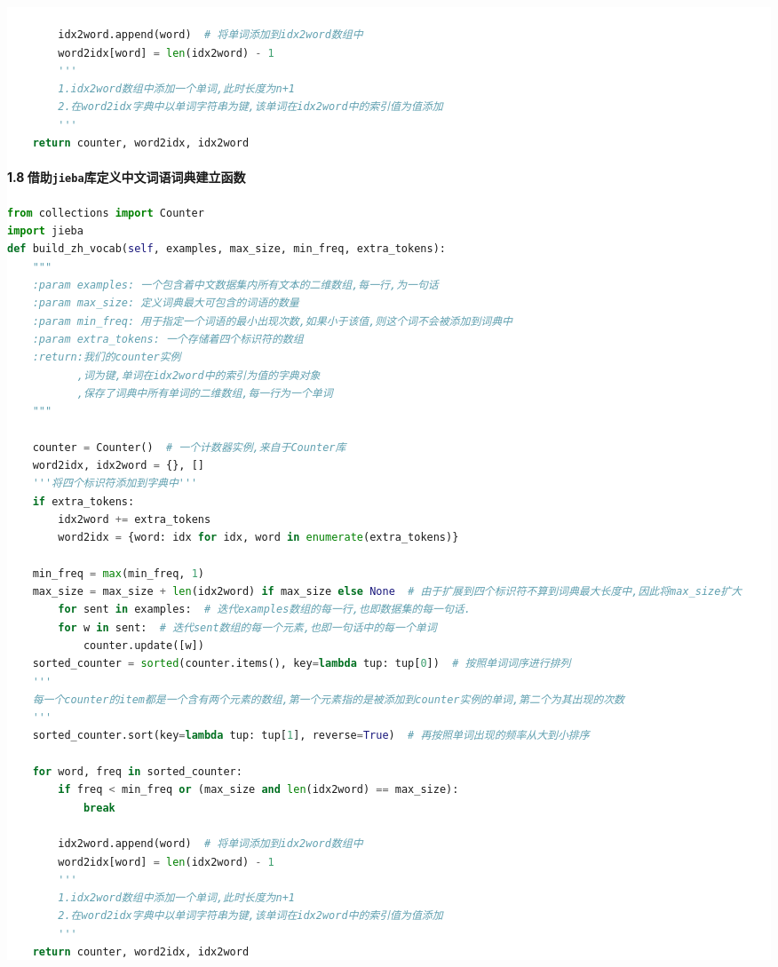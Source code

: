 ```python

        idx2word.append(word)  # 将单词添加到idx2word数组中
        word2idx[word] = len(idx2word) - 1
        '''
        1.idx2word数组中添加一个单词,此时长度为n+1
        2.在word2idx字典中以单词字符串为键,该单词在idx2word中的索引值为值添加
        '''
    return counter, word2idx, idx2word
```

#### 1.8 借助`jieba`库定义中文词语词典建立函数

```python
from collections import Counter
import jieba
def build_zh_vocab(self, examples, max_size, min_freq, extra_tokens):
    """
    :param examples: 一个包含着中文数据集内所有文本的二维数组,每一行,为一句话
    :param max_size: 定义词典最大可包含的词语的数量
    :param min_freq: 用于指定一个词语的最小出现次数,如果小于该值,则这个词不会被添加到词典中
    :param extra_tokens: 一个存储着四个标识符的数组
    :return:我们的counter实例
           ,词为键,单词在idx2word中的索引为值的字典对象
           ,保存了词典中所有单词的二维数组,每一行为一个单词
    """
    
    counter = Counter()  # 一个计数器实例,来自于Counter库
    word2idx, idx2word = {}, []
    '''将四个标识符添加到字典中'''
    if extra_tokens:
        idx2word += extra_tokens
        word2idx = {word: idx for idx, word in enumerate(extra_tokens)}

    min_freq = max(min_freq, 1)
    max_size = max_size + len(idx2word) if max_size else None  # 由于扩展到四个标识符不算到词典最大长度中,因此将max_size扩大
        for sent in examples:  # 迭代examples数组的每一行,也即数据集的每一句话.
        for w in sent:  # 迭代sent数组的每一个元素,也即一句话中的每一个单词
            counter.update([w])
    sorted_counter = sorted(counter.items(), key=lambda tup: tup[0])  # 按照单词词序进行排列
    '''
    每一个counter的item都是一个含有两个元素的数组,第一个元素指的是被添加到counter实例的单词,第二个为其出现的次数
    '''
    sorted_counter.sort(key=lambda tup: tup[1], reverse=True)  # 再按照单词出现的频率从大到小排序

    for word, freq in sorted_counter:
        if freq < min_freq or (max_size and len(idx2word) == max_size):
            break

        idx2word.append(word)  # 将单词添加到idx2word数组中
        word2idx[word] = len(idx2word) - 1
        '''
        1.idx2word数组中添加一个单词,此时长度为n+1
        2.在word2idx字典中以单词字符串为键,该单词在idx2word中的索引值为值添加
        '''
    return counter, word2idx, idx2word
```
